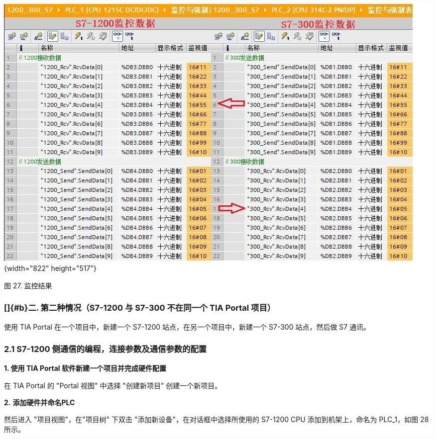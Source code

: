 ![](images/1-27.JPG){width="822" height="517"}

图 27. 监控结果

### []{#b}二. 第二种情况（S7-1200 与 S7-300 不在同一个 TIA Portal 项目）

使用 TIA Portal 在一个项目中，新建一个 S7-1200
站点，在另一个项目中，新建一个 S7-300 站点，然后做 S7 通讯。

### 2.1 S7-1200 侧通信的编程，连接参数及通信参数的配置

**1. 使用 TIA Portal 软件新建一个项目并完成硬件配置**

在 TIA Portal 的 "Portal 视图" 中选择 "创建新项目" 创建一个新项目。

**2.** **添加硬件并命名PLC**

然后进入 "项目视图"，在"项目树" 下双击
"添加新设备"，在对话框中选择所使用的 S7-1200 CPU 添加到机架上，命名为
PLC_1，如图 28 所示。

